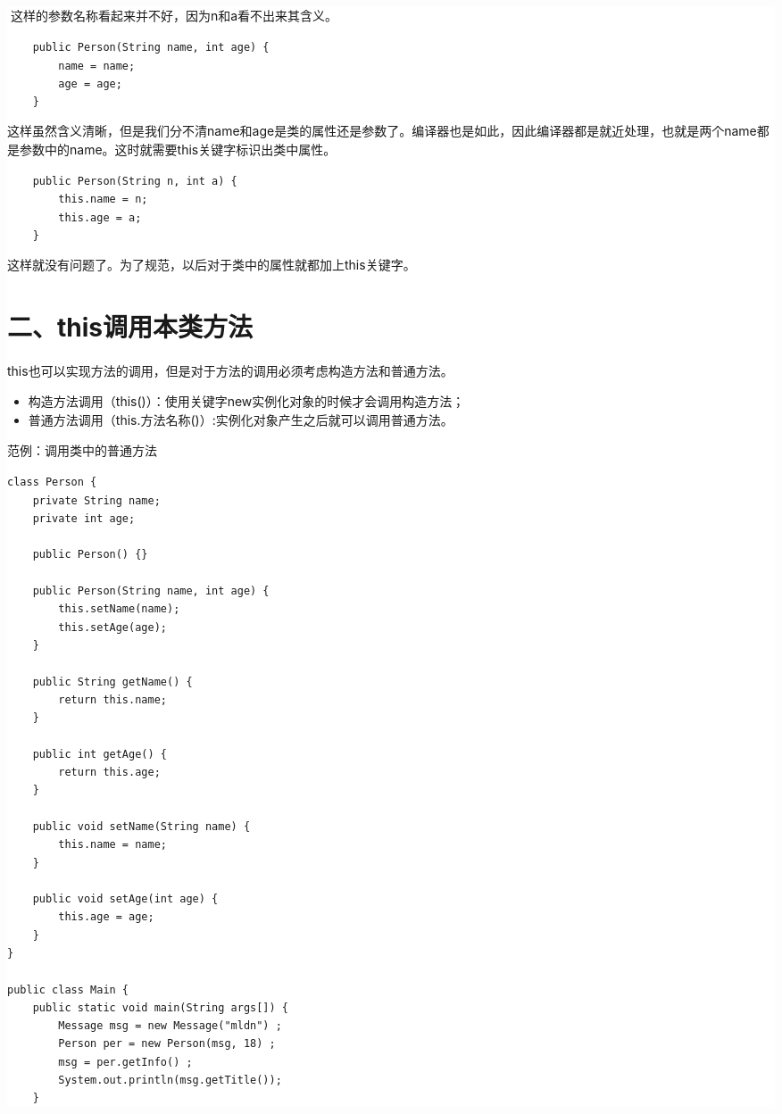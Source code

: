 ​        这样的参数名称看起来并不好，因为n和a看不出来其含义。

```
    public Person(String name, int age) {
        name = name;
        age = age;
    }
```

​        这样虽然含义清晰，但是我们分不清name和age是类的属性还是参数了。编译器也是如此，因此编译器都是就近处理，也就是两个name都是参数中的name。这时就需要this关键字标识出类中属性。

```
    public Person(String n, int a) {
        this.name = n;
        this.age = a;
    }
```

​        这样就没有问题了。为了规范，以后对于类中的属性就都加上this关键字。



# 二、this调用本类方法

​        this也可以实现方法的调用，但是对于方法的调用必须考虑构造方法和普通方法。

- 构造方法调用（this()）：使用关键字new实例化对象的时候才会调用构造方法；
- 普通方法调用（this.方法名称()）:实例化对象产生之后就可以调用普通方法。

范例：调用类中的普通方法 

```
class Person {
    private String name;
    private int age;

    public Person() {}

    public Person(String name, int age) {
        this.setName(name);
        this.setAge(age);
    }

    public String getName() {
        return this.name;
    }

    public int getAge() {
        return this.age;
    }

    public void setName(String name) {
        this.name = name;
    }

    public void setAge(int age) {
        this.age = age;
    }
}

public class Main {
    public static void main(String args[]) {
        Message msg = new Message("mldn") ;
        Person per = new Person(msg, 18) ;
        msg = per.getInfo() ;
        System.out.println(msg.getTitle());
    }
```